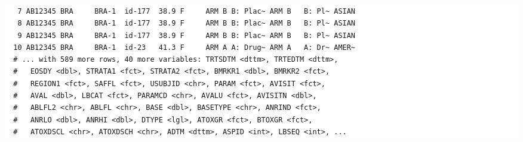       7 AB12345 BRA     BRA-1  id-177  38.9 F     ARM B B: Plac~ ARM B   B: Pl~ ASIAN
       8 AB12345 BRA     BRA-1  id-177  38.9 F     ARM B B: Plac~ ARM B   B: Pl~ ASIAN
       9 AB12345 BRA     BRA-1  id-177  38.9 F     ARM B B: Plac~ ARM B   B: Pl~ ASIAN
      10 AB12345 BRA     BRA-1  id-23   41.3 F     ARM A A: Drug~ ARM A   A: Dr~ AMER~
      # ... with 589 more rows, 40 more variables: TRTSDTM <dttm>, TRTEDTM <dttm>,
      #   EOSDY <dbl>, STRATA1 <fct>, STRATA2 <fct>, BMRKR1 <dbl>, BMRKR2 <fct>,
      #   REGION1 <fct>, SAFFL <fct>, USUBJID <chr>, PARAM <fct>, AVISIT <fct>,
      #   AVAL <dbl>, LBCAT <fct>, PARAMCD <chr>, AVALU <fct>, AVISITN <dbl>,
      #   ABLFL2 <chr>, ABLFL <chr>, BASE <dbl>, BASETYPE <chr>, ANRIND <fct>,
      #   ANRLO <dbl>, ANRHI <dbl>, DTYPE <lgl>, ATOXGR <fct>, BTOXGR <fct>,
      #   ATOXDSCL <chr>, ATOXDSCH <chr>, ADTM <dttm>, ASPID <int>, LBSEQ <int>, ...

